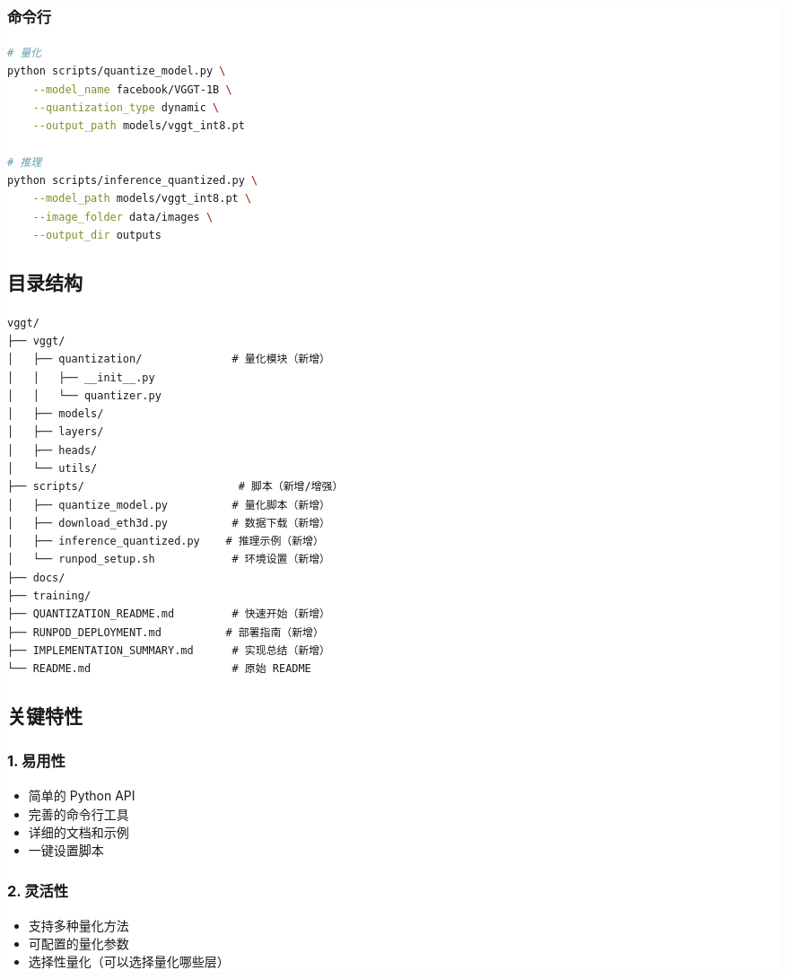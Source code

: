 ### 命令行

```bash
# 量化
python scripts/quantize_model.py \
    --model_name facebook/VGGT-1B \
    --quantization_type dynamic \
    --output_path models/vggt_int8.pt

# 推理
python scripts/inference_quantized.py \
    --model_path models/vggt_int8.pt \
    --image_folder data/images \
    --output_dir outputs
```

## 目录结构

```
vggt/
├── vggt/
│   ├── quantization/              # 量化模块（新增）
│   │   ├── __init__.py
│   │   └── quantizer.py
│   ├── models/
│   ├── layers/
│   ├── heads/
│   └── utils/
├── scripts/                        # 脚本（新增/增强）
│   ├── quantize_model.py          # 量化脚本（新增）
│   ├── download_eth3d.py          # 数据下载（新增）
│   ├── inference_quantized.py    # 推理示例（新增）
│   └── runpod_setup.sh            # 环境设置（新增）
├── docs/
├── training/
├── QUANTIZATION_README.md         # 快速开始（新增）
├── RUNPOD_DEPLOYMENT.md          # 部署指南（新增）
├── IMPLEMENTATION_SUMMARY.md      # 实现总结（新增）
└── README.md                      # 原始 README
```

## 关键特性

### 1. 易用性
- 简单的 Python API
- 完善的命令行工具
- 详细的文档和示例
- 一键设置脚本

### 2. 灵活性
- 支持多种量化方法
- 可配置的量化参数
- 选择性量化（可以选择量化哪些层）

